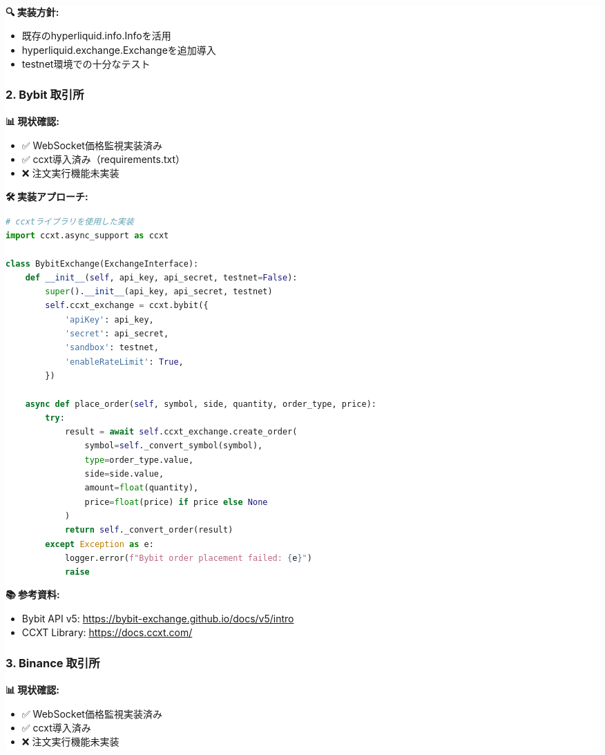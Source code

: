 **🔍 実装方針:**
- 既存のhyperliquid.info.Infoを活用
- hyperliquid.exchange.Exchangeを追加導入
- testnet環境での十分なテスト

### 2. Bybit 取引所

**📊 現状確認:**
- ✅ WebSocket価格監視実装済み
- ✅ ccxt導入済み（requirements.txt）
- ❌ 注文実行機能未実装

**🛠️ 実装アプローチ:**
```python
# ccxtライブラリを使用した実装
import ccxt.async_support as ccxt

class BybitExchange(ExchangeInterface):
    def __init__(self, api_key, api_secret, testnet=False):
        super().__init__(api_key, api_secret, testnet)
        self.ccxt_exchange = ccxt.bybit({
            'apiKey': api_key,
            'secret': api_secret,
            'sandbox': testnet,
            'enableRateLimit': True,
        })
    
    async def place_order(self, symbol, side, quantity, order_type, price):
        try:
            result = await self.ccxt_exchange.create_order(
                symbol=self._convert_symbol(symbol),
                type=order_type.value,
                side=side.value,
                amount=float(quantity),
                price=float(price) if price else None
            )
            return self._convert_order(result)
        except Exception as e:
            logger.error(f"Bybit order placement failed: {e}")
            raise
```

**📚 参考資料:**
- Bybit API v5: https://bybit-exchange.github.io/docs/v5/intro
- CCXT Library: https://docs.ccxt.com/

### 3. Binance 取引所

**📊 現状確認:**
- ✅ WebSocket価格監視実装済み
- ✅ ccxt導入済み
- ❌ 注文実行機能未実装
